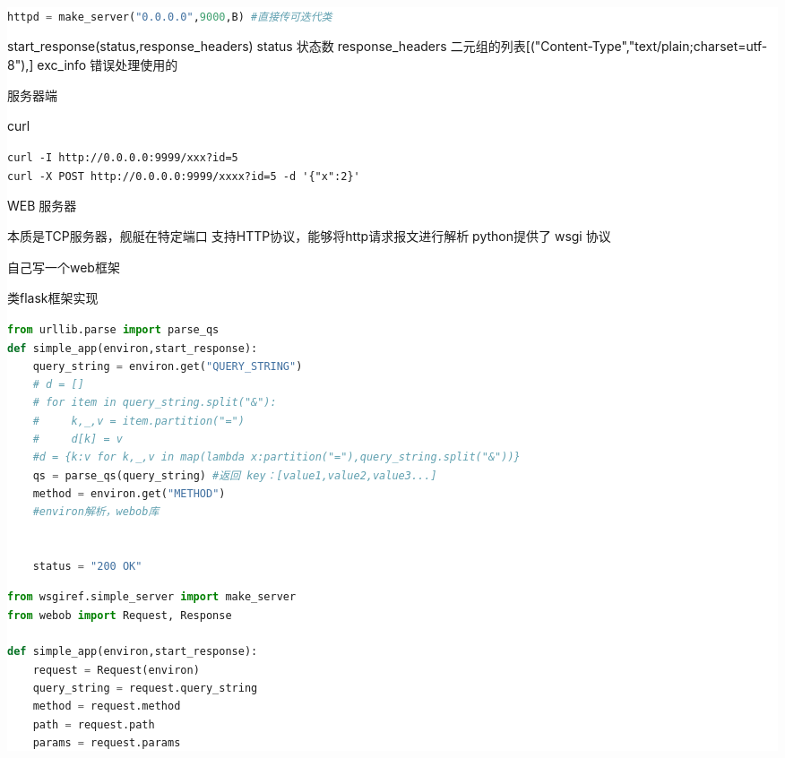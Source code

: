 ```python
httpd = make_server("0.0.0.0",9000,B) #直接传可迭代类
```

start_response(status,response_headers)
status 状态数
response_headers 二元组的列表[("Content-Type","text/plain;charset=utf-8"),]
exc_info 错误处理使用的

服务器端

curl
```
curl -I http://0.0.0.0:9999/xxx?id=5
curl -X POST http://0.0.0.0:9999/xxxx?id=5 -d '{"x":2}'
```

WEB 服务器

本质是TCP服务器，舰艇在特定端口
支持HTTP协议，能够将http请求报文进行解析
python提供了 wsgi 协议

自己写一个web框架

类flask框架实现

```python
from urllib.parse import parse_qs
def simple_app(environ,start_response):
    query_string = environ.get("QUERY_STRING")
    # d = []
    # for item in query_string.split("&"):
    #     k,_,v = item.partition("=")
    #     d[k] = v
    #d = {k:v for k,_,v in map(lambda x:partition("="),query_string.split("&"))}
    qs = parse_qs(query_string) #返回 key：[value1,value2,value3...]
    method = environ.get("METHOD")
    #environ解析，webob库 


    status = "200 OK"
```

```python
from wsgiref.simple_server import make_server
from webob import Request, Response

def simple_app(environ,start_response):
    request = Request(environ)
    query_string = request.query_string
    method = request.method
    path = request.path
    params = request.params

```
